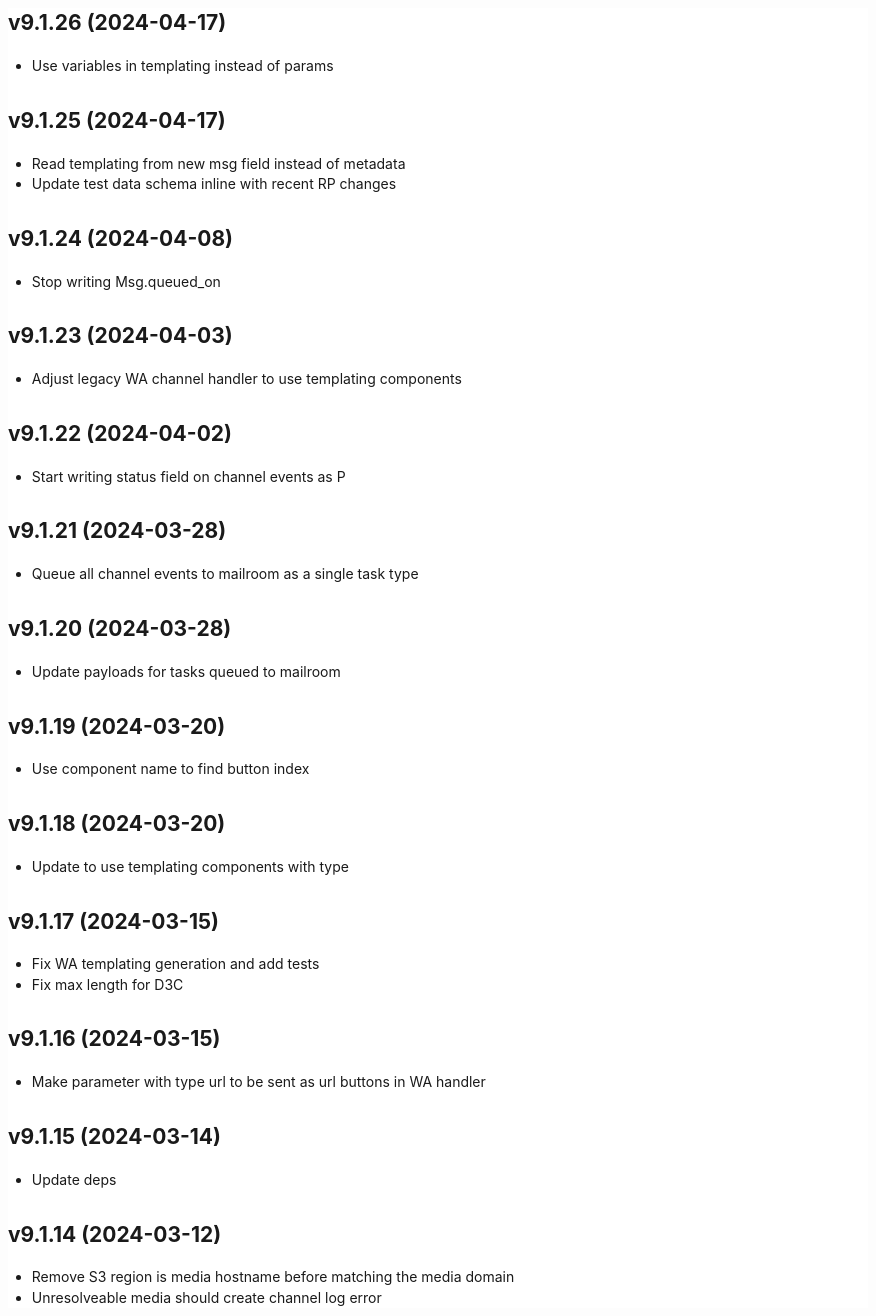 v9.1.26 (2024-04-17)
-------------------------
 * Use variables in templating instead of params

v9.1.25 (2024-04-17)
-------------------------
 * Read templating from new msg field instead of metadata
 * Update test data schema inline with recent RP changes

v9.1.24 (2024-04-08)
-------------------------
 * Stop writing Msg.queued_on

v9.1.23 (2024-04-03)
-------------------------
 * Adjust legacy WA channel handler to use templating components

v9.1.22 (2024-04-02)
-------------------------
 * Start writing status field on channel events as P

v9.1.21 (2024-03-28)
-------------------------
 * Queue all channel events to mailroom as a single task type

v9.1.20 (2024-03-28)
-------------------------
 * Update payloads for tasks queued to mailroom

v9.1.19 (2024-03-20)
-------------------------
 * Use component name to find button index

v9.1.18 (2024-03-20)
-------------------------
 * Update to use templating components with type

v9.1.17 (2024-03-15)
-------------------------
 * Fix WA templating generation and add tests
 * Fix max length for D3C

v9.1.16 (2024-03-15)
-------------------------
 * Make parameter with type url to be sent as url buttons in WA handler

v9.1.15 (2024-03-14)
-------------------------
 * Update deps

v9.1.14 (2024-03-12)
-------------------------
 * Remove S3 region is media hostname before matching the media domain
 * Unresolveable media should create channel log error
